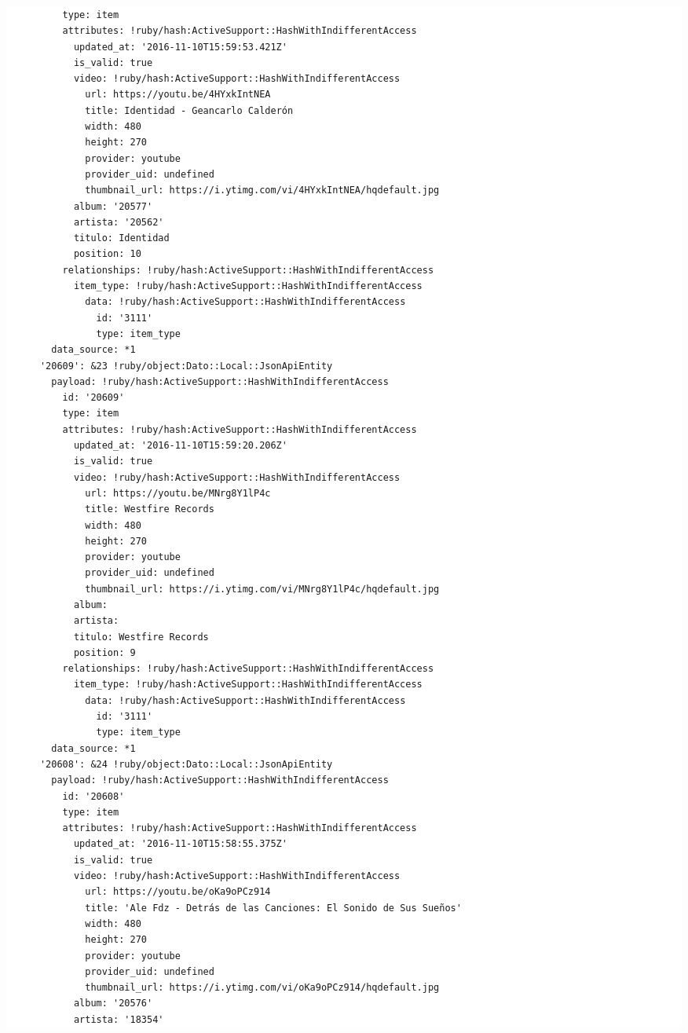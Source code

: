              type: item
              attributes: !ruby/hash:ActiveSupport::HashWithIndifferentAccess
                updated_at: '2016-11-10T15:59:53.421Z'
                is_valid: true
                video: !ruby/hash:ActiveSupport::HashWithIndifferentAccess
                  url: https://youtu.be/4HYxkIntNEA
                  title: Identidad - Geancarlo Calderón
                  width: 480
                  height: 270
                  provider: youtube
                  provider_uid: undefined
                  thumbnail_url: https://i.ytimg.com/vi/4HYxkIntNEA/hqdefault.jpg
                album: '20577'
                artista: '20562'
                titulo: Identidad
                position: 10
              relationships: !ruby/hash:ActiveSupport::HashWithIndifferentAccess
                item_type: !ruby/hash:ActiveSupport::HashWithIndifferentAccess
                  data: !ruby/hash:ActiveSupport::HashWithIndifferentAccess
                    id: '3111'
                    type: item_type
            data_source: *1
          '20609': &23 !ruby/object:Dato::Local::JsonApiEntity
            payload: !ruby/hash:ActiveSupport::HashWithIndifferentAccess
              id: '20609'
              type: item
              attributes: !ruby/hash:ActiveSupport::HashWithIndifferentAccess
                updated_at: '2016-11-10T15:59:20.206Z'
                is_valid: true
                video: !ruby/hash:ActiveSupport::HashWithIndifferentAccess
                  url: https://youtu.be/MNrg8Y1lP4c
                  title: Westfire Records
                  width: 480
                  height: 270
                  provider: youtube
                  provider_uid: undefined
                  thumbnail_url: https://i.ytimg.com/vi/MNrg8Y1lP4c/hqdefault.jpg
                album: 
                artista: 
                titulo: Westfire Records
                position: 9
              relationships: !ruby/hash:ActiveSupport::HashWithIndifferentAccess
                item_type: !ruby/hash:ActiveSupport::HashWithIndifferentAccess
                  data: !ruby/hash:ActiveSupport::HashWithIndifferentAccess
                    id: '3111'
                    type: item_type
            data_source: *1
          '20608': &24 !ruby/object:Dato::Local::JsonApiEntity
            payload: !ruby/hash:ActiveSupport::HashWithIndifferentAccess
              id: '20608'
              type: item
              attributes: !ruby/hash:ActiveSupport::HashWithIndifferentAccess
                updated_at: '2016-11-10T15:58:55.375Z'
                is_valid: true
                video: !ruby/hash:ActiveSupport::HashWithIndifferentAccess
                  url: https://youtu.be/oKa9oPCz914
                  title: 'Ale Fdz - Detrás de las Canciones: El Sonido de Sus Sueños'
                  width: 480
                  height: 270
                  provider: youtube
                  provider_uid: undefined
                  thumbnail_url: https://i.ytimg.com/vi/oKa9oPCz914/hqdefault.jpg
                album: '20576'
                artista: '18354'